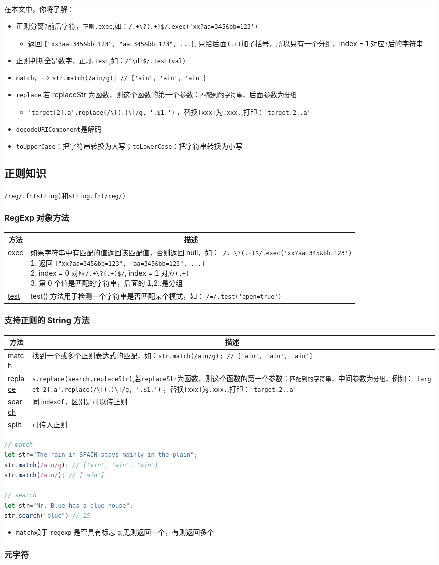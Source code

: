 在本文中，你将了解：

- 正则分离`?`前后字符，`正则.exec`,如：`/.+\?(.+)$/.exec('xx?aa=345&bb=123')`
  -  返回 `["xx?aa=345&bb=123", "aa=345&bb=123", ...]`, 只给后面`(.+)`加了括号，所以只有一个分组，index = 1 对应`?`后的字符串
- 正则判断全是数字，`正则.test`,如：`/^\d+$/.test(val)`

- `match`，--> `str.match(/ain/g); // ['ain', 'ain', 'ain']`
- `replace` 若 replaceStr 为函数，则这个函数的第一个参数：`匹配到的字符串`，后面参数为`分组`
  - `'target[2].a'.replace(/\[(.)\]/g, '.$1.')` ，替换`[xxx]`为`.xxx.`,打印：`'target.2..a'` 
- `decodeURIComponent`是解码

- `toUpperCase`：把字符串转换为大写；`toLowerCase`：把字符串转换为小写


## 正则知识

`/reg/.fn(string)`和`string.fn(/reg/)`

### RegExp 对象方法



| 方法 | 描述 |
| ---  | --- |
| [exec](https://www.runoob.com/jsref/jsref-exec-regexp.html)| 如果字符串中有匹配的值返回该匹配值，否则返回 null，如：` /.+\?(.+)$/.exec('xx?aa=345&bb=123')` </br> 1. 返回 `["xx?aa=345&bb=123", "aa=345&bb=123", ...]`</br> 2. index = 0 对应`/.+\?(.+)$/`, index = 1 对应`(.+)` </br>3. 第 0 个值是匹配的字符串，后面的 1,2..是分组 |
| [test](https://www.runoob.com/jsref/jsref-test-regexp.html) | test() 方法用于检测一个字符串是否匹配某个模式，如： `/=/.test('open=true')` |

### 支持正则的 String 方法

| 方法 | 描述 |
| ---  | --- |
| [match](https://www.runoob.com/jsref/jsref-match.html) | 找到一个或多个正则表达式的匹配，如：`str.match(/ain/g); // ['ain', 'ain', 'ain']` |
| [replace](https://www.runoob.com/jsref/jsref-replace.html) | `s.replace(search,replaceStr)`,若`replaceStr`为函数，则这个函数的第一个参数：`匹配到的字符串`，中间参数为`分组`，例如：`'target[2].a'.replace(/\[(.)\]/g, '.$1.')` ，替换`[xxx]`为`.xxx.`,打印：`'target.2..a'` |
| [search](https://www.runoob.com/jsref/jsref-search.html) | 同`indexOf`，区别是可以传正则 |
| [split](https://www.runoob.com/jsref/jsref-split.html) | 可传入正则|


```js
// match
let str="The rain in SPAIN stays mainly in the plain"; 
str.match(/ain/g); // ['ain', 'ain', 'ain']
str.match(/ain/); // ['ain']

// search
let str="Mr. Blue has a blue house";
str.search("blue") // 15
```

* `match`赖于 `regexp` 是否具有标志 `g`,无则返回一个，有则返回多个

### 元字符
